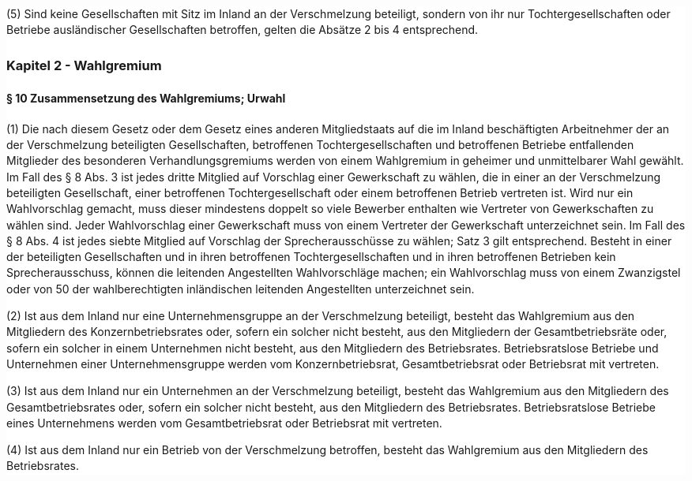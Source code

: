 (5) Sind keine Gesellschaften mit Sitz im Inland an der Verschmelzung
beteiligt, sondern von ihr nur Tochtergesellschaften oder Betriebe
ausländischer Gesellschaften betroffen, gelten die Absätze 2 bis 4
entsprechend.


### Kapitel 2 - Wahlgremium



#### § 10 Zusammensetzung des Wahlgremiums; Urwahl

(1) Die nach diesem Gesetz oder dem Gesetz eines anderen
Mitgliedstaats auf die im Inland beschäftigten Arbeitnehmer der an der
Verschmelzung beteiligten Gesellschaften, betroffenen
Tochtergesellschaften und betroffenen Betriebe entfallenden Mitglieder
des besonderen Verhandlungsgremiums werden von einem Wahlgremium in
geheimer und unmittelbarer Wahl gewählt. Im Fall des § 8 Abs. 3 ist
jedes dritte Mitglied auf Vorschlag einer Gewerkschaft zu wählen, die
in einer an der Verschmelzung beteiligten Gesellschaft, einer
betroffenen Tochtergesellschaft oder einem betroffenen Betrieb
vertreten ist. Wird nur ein Wahlvorschlag gemacht, muss dieser
mindestens doppelt so viele Bewerber enthalten wie Vertreter von
Gewerkschaften zu wählen sind. Jeder Wahlvorschlag einer Gewerkschaft
muss von einem Vertreter der Gewerkschaft unterzeichnet sein. Im Fall
des § 8 Abs. 4 ist jedes siebte Mitglied auf Vorschlag der
Sprecherausschüsse zu wählen; Satz 3 gilt entsprechend. Besteht in
einer der beteiligten Gesellschaften und in ihren betroffenen
Tochtergesellschaften und in ihren betroffenen Betrieben kein
Sprecherausschuss, können die leitenden Angestellten Wahlvorschläge
machen; ein Wahlvorschlag muss von einem Zwanzigstel oder von 50 der
wahlberechtigten inländischen leitenden Angestellten unterzeichnet
sein.

(2) Ist aus dem Inland nur eine Unternehmensgruppe an der
Verschmelzung beteiligt, besteht das Wahlgremium aus den Mitgliedern
des Konzernbetriebsrates oder, sofern ein solcher nicht besteht, aus
den Mitgliedern der Gesamtbetriebsräte oder, sofern ein solcher in
einem Unternehmen nicht besteht, aus den Mitgliedern des
Betriebsrates. Betriebsratslose Betriebe und Unternehmen einer
Unternehmensgruppe werden vom Konzernbetriebsrat, Gesamtbetriebsrat
oder Betriebsrat mit vertreten.

(3) Ist aus dem Inland nur ein Unternehmen an der Verschmelzung
beteiligt, besteht das Wahlgremium aus den Mitgliedern des
Gesamtbetriebsrates oder, sofern ein solcher nicht besteht, aus den
Mitgliedern des Betriebsrates. Betriebsratslose Betriebe eines
Unternehmens werden vom Gesamtbetriebsrat oder Betriebsrat mit
vertreten.

(4) Ist aus dem Inland nur ein Betrieb von der Verschmelzung
betroffen, besteht das Wahlgremium aus den Mitgliedern des
Betriebsrates.
